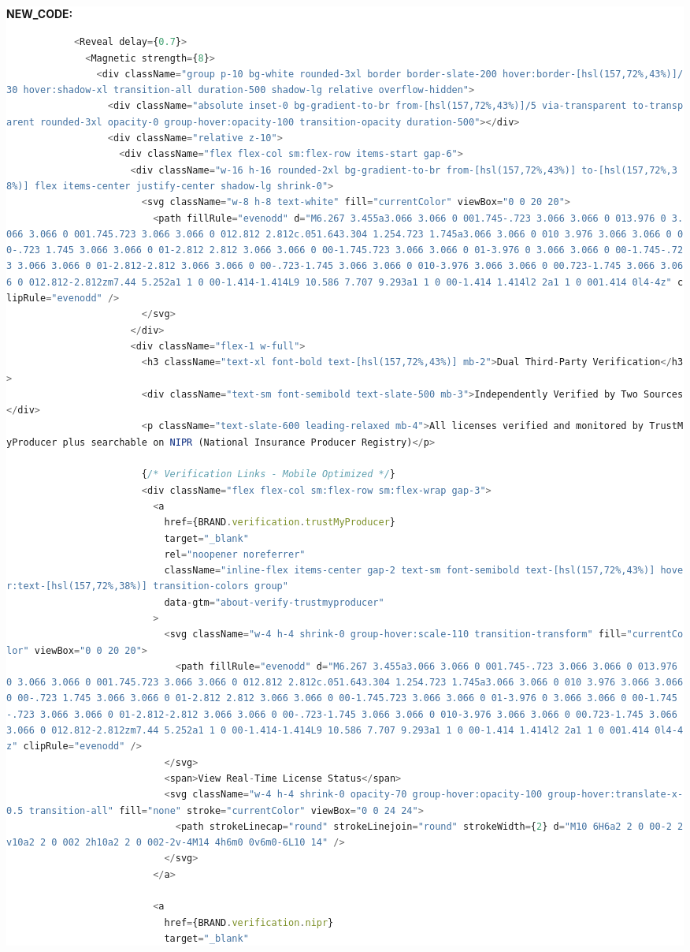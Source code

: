 **NEW_CODE:**
```typescript
            <Reveal delay={0.7}>
              <Magnetic strength={8}>
                <div className="group p-10 bg-white rounded-3xl border border-slate-200 hover:border-[hsl(157,72%,43%)]/30 hover:shadow-xl transition-all duration-500 shadow-lg relative overflow-hidden">
                  <div className="absolute inset-0 bg-gradient-to-br from-[hsl(157,72%,43%)]/5 via-transparent to-transparent rounded-3xl opacity-0 group-hover:opacity-100 transition-opacity duration-500"></div>
                  <div className="relative z-10">
                    <div className="flex flex-col sm:flex-row items-start gap-6">
                      <div className="w-16 h-16 rounded-2xl bg-gradient-to-br from-[hsl(157,72%,43%)] to-[hsl(157,72%,38%)] flex items-center justify-center shadow-lg shrink-0">
                        <svg className="w-8 h-8 text-white" fill="currentColor" viewBox="0 0 20 20">
                          <path fillRule="evenodd" d="M6.267 3.455a3.066 3.066 0 001.745-.723 3.066 3.066 0 013.976 0 3.066 3.066 0 001.745.723 3.066 3.066 0 012.812 2.812c.051.643.304 1.254.723 1.745a3.066 3.066 0 010 3.976 3.066 3.066 0 00-.723 1.745 3.066 3.066 0 01-2.812 2.812 3.066 3.066 0 00-1.745.723 3.066 3.066 0 01-3.976 0 3.066 3.066 0 00-1.745-.723 3.066 3.066 0 01-2.812-2.812 3.066 3.066 0 00-.723-1.745 3.066 3.066 0 010-3.976 3.066 3.066 0 00.723-1.745 3.066 3.066 0 012.812-2.812zm7.44 5.252a1 1 0 00-1.414-1.414L9 10.586 7.707 9.293a1 1 0 00-1.414 1.414l2 2a1 1 0 001.414 0l4-4z" clipRule="evenodd" />
                        </svg>
                      </div>
                      <div className="flex-1 w-full">
                        <h3 className="text-xl font-bold text-[hsl(157,72%,43%)] mb-2">Dual Third-Party Verification</h3>
                        <div className="text-sm font-semibold text-slate-500 mb-3">Independently Verified by Two Sources</div>
                        <p className="text-slate-600 leading-relaxed mb-4">All licenses verified and monitored by TrustMyProducer plus searchable on NIPR (National Insurance Producer Registry)</p>
                        
                        {/* Verification Links - Mobile Optimized */}
                        <div className="flex flex-col sm:flex-row sm:flex-wrap gap-3">
                          <a 
                            href={BRAND.verification.trustMyProducer}
                            target="_blank"
                            rel="noopener noreferrer"
                            className="inline-flex items-center gap-2 text-sm font-semibold text-[hsl(157,72%,43%)] hover:text-[hsl(157,72%,38%)] transition-colors group"
                            data-gtm="about-verify-trustmyproducer"
                          >
                            <svg className="w-4 h-4 shrink-0 group-hover:scale-110 transition-transform" fill="currentColor" viewBox="0 0 20 20">
                              <path fillRule="evenodd" d="M6.267 3.455a3.066 3.066 0 001.745-.723 3.066 3.066 0 013.976 0 3.066 3.066 0 001.745.723 3.066 3.066 0 012.812 2.812c.051.643.304 1.254.723 1.745a3.066 3.066 0 010 3.976 3.066 3.066 0 00-.723 1.745 3.066 3.066 0 01-2.812 2.812 3.066 3.066 0 00-1.745.723 3.066 3.066 0 01-3.976 0 3.066 3.066 0 00-1.745-.723 3.066 3.066 0 01-2.812-2.812 3.066 3.066 0 00-.723-1.745 3.066 3.066 0 010-3.976 3.066 3.066 0 00.723-1.745 3.066 3.066 0 012.812-2.812zm7.44 5.252a1 1 0 00-1.414-1.414L9 10.586 7.707 9.293a1 1 0 00-1.414 1.414l2 2a1 1 0 001.414 0l4-4z" clipRule="evenodd" />
                            </svg>
                            <span>View Real-Time License Status</span>
                            <svg className="w-4 h-4 shrink-0 opacity-70 group-hover:opacity-100 group-hover:translate-x-0.5 transition-all" fill="none" stroke="currentColor" viewBox="0 0 24 24">
                              <path strokeLinecap="round" strokeLinejoin="round" strokeWidth={2} d="M10 6H6a2 2 0 00-2 2v10a2 2 0 002 2h10a2 2 0 002-2v-4M14 4h6m0 0v6m0-6L10 14" />
                            </svg>
                          </a>
                          
                          <a 
                            href={BRAND.verification.nipr}
                            target="_blank"
```